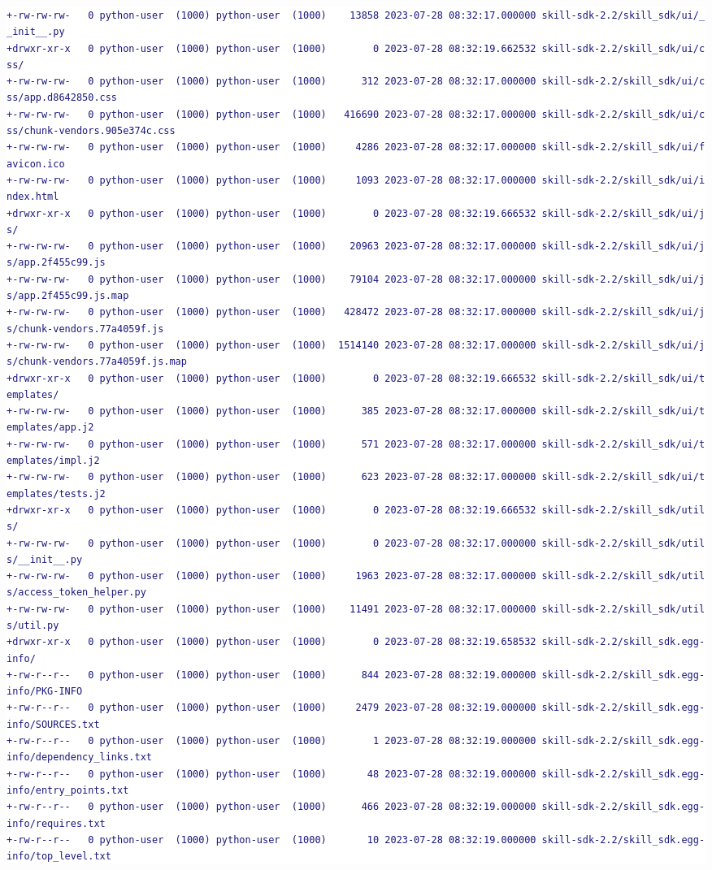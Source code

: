 ```diff
+-rw-rw-rw-   0 python-user  (1000) python-user  (1000)    13858 2023-07-28 08:32:17.000000 skill-sdk-2.2/skill_sdk/ui/__init__.py
+drwxr-xr-x   0 python-user  (1000) python-user  (1000)        0 2023-07-28 08:32:19.662532 skill-sdk-2.2/skill_sdk/ui/css/
+-rw-rw-rw-   0 python-user  (1000) python-user  (1000)      312 2023-07-28 08:32:17.000000 skill-sdk-2.2/skill_sdk/ui/css/app.d8642850.css
+-rw-rw-rw-   0 python-user  (1000) python-user  (1000)   416690 2023-07-28 08:32:17.000000 skill-sdk-2.2/skill_sdk/ui/css/chunk-vendors.905e374c.css
+-rw-rw-rw-   0 python-user  (1000) python-user  (1000)     4286 2023-07-28 08:32:17.000000 skill-sdk-2.2/skill_sdk/ui/favicon.ico
+-rw-rw-rw-   0 python-user  (1000) python-user  (1000)     1093 2023-07-28 08:32:17.000000 skill-sdk-2.2/skill_sdk/ui/index.html
+drwxr-xr-x   0 python-user  (1000) python-user  (1000)        0 2023-07-28 08:32:19.666532 skill-sdk-2.2/skill_sdk/ui/js/
+-rw-rw-rw-   0 python-user  (1000) python-user  (1000)    20963 2023-07-28 08:32:17.000000 skill-sdk-2.2/skill_sdk/ui/js/app.2f455c99.js
+-rw-rw-rw-   0 python-user  (1000) python-user  (1000)    79104 2023-07-28 08:32:17.000000 skill-sdk-2.2/skill_sdk/ui/js/app.2f455c99.js.map
+-rw-rw-rw-   0 python-user  (1000) python-user  (1000)   428472 2023-07-28 08:32:17.000000 skill-sdk-2.2/skill_sdk/ui/js/chunk-vendors.77a4059f.js
+-rw-rw-rw-   0 python-user  (1000) python-user  (1000)  1514140 2023-07-28 08:32:17.000000 skill-sdk-2.2/skill_sdk/ui/js/chunk-vendors.77a4059f.js.map
+drwxr-xr-x   0 python-user  (1000) python-user  (1000)        0 2023-07-28 08:32:19.666532 skill-sdk-2.2/skill_sdk/ui/templates/
+-rw-rw-rw-   0 python-user  (1000) python-user  (1000)      385 2023-07-28 08:32:17.000000 skill-sdk-2.2/skill_sdk/ui/templates/app.j2
+-rw-rw-rw-   0 python-user  (1000) python-user  (1000)      571 2023-07-28 08:32:17.000000 skill-sdk-2.2/skill_sdk/ui/templates/impl.j2
+-rw-rw-rw-   0 python-user  (1000) python-user  (1000)      623 2023-07-28 08:32:17.000000 skill-sdk-2.2/skill_sdk/ui/templates/tests.j2
+drwxr-xr-x   0 python-user  (1000) python-user  (1000)        0 2023-07-28 08:32:19.666532 skill-sdk-2.2/skill_sdk/utils/
+-rw-rw-rw-   0 python-user  (1000) python-user  (1000)        0 2023-07-28 08:32:17.000000 skill-sdk-2.2/skill_sdk/utils/__init__.py
+-rw-rw-rw-   0 python-user  (1000) python-user  (1000)     1963 2023-07-28 08:32:17.000000 skill-sdk-2.2/skill_sdk/utils/access_token_helper.py
+-rw-rw-rw-   0 python-user  (1000) python-user  (1000)    11491 2023-07-28 08:32:17.000000 skill-sdk-2.2/skill_sdk/utils/util.py
+drwxr-xr-x   0 python-user  (1000) python-user  (1000)        0 2023-07-28 08:32:19.658532 skill-sdk-2.2/skill_sdk.egg-info/
+-rw-r--r--   0 python-user  (1000) python-user  (1000)      844 2023-07-28 08:32:19.000000 skill-sdk-2.2/skill_sdk.egg-info/PKG-INFO
+-rw-r--r--   0 python-user  (1000) python-user  (1000)     2479 2023-07-28 08:32:19.000000 skill-sdk-2.2/skill_sdk.egg-info/SOURCES.txt
+-rw-r--r--   0 python-user  (1000) python-user  (1000)        1 2023-07-28 08:32:19.000000 skill-sdk-2.2/skill_sdk.egg-info/dependency_links.txt
+-rw-r--r--   0 python-user  (1000) python-user  (1000)       48 2023-07-28 08:32:19.000000 skill-sdk-2.2/skill_sdk.egg-info/entry_points.txt
+-rw-r--r--   0 python-user  (1000) python-user  (1000)      466 2023-07-28 08:32:19.000000 skill-sdk-2.2/skill_sdk.egg-info/requires.txt
+-rw-r--r--   0 python-user  (1000) python-user  (1000)       10 2023-07-28 08:32:19.000000 skill-sdk-2.2/skill_sdk.egg-info/top_level.txt
```
